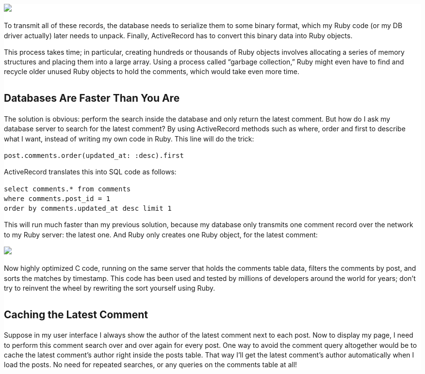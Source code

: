 <img src="http://patshaughnessy.net/assets/2015/6/18/ruby-sort.png"/>

To transmit all of these records, the database needs to serialize them to some
binary format, which my Ruby code (or my DB driver actually) later needs to
unpack. Finally, ActiveRecord has to convert this binary data into Ruby
objects.

This process takes time; in particular, creating hundreds or thousands of Ruby
objects involves allocating a series of memory structures and placing them into
a large array. Using a process called “garbage collection,” Ruby might even
have to find and recycle older unused Ruby objects to hold the comments, which
would take even more time.

## Databases Are Faster Than You Are

The solution is obvious: perform the search inside the database and only return
the latest comment. But how do I ask my database server to search for the
latest comment? By using ActiveRecord methods such as <span class="code">where</span>,
<span class="code">order</span> and <span class="code">first</span> to describe
what I want, instead of writing my own code in Ruby. This line will do the
trick:

<pre type="ruby">
post.comments.order(updated_at: :desc).first
</pre>

ActiveRecord translates this into SQL code as follows:

<pre type="sql">
select comments.* from comments
where comments.post_id = 1
order by comments.updated_at desc limit 1
</pre>

This will run much faster than my previous solution, because my database only
transmits one comment record over the network to my Ruby server: the latest
one. And Ruby only creates one Ruby object, for the latest comment:

<img src="http://patshaughnessy.net/assets/2015/6/18/db-sort.png"/>

Now highly optimized C code, running on the same server that holds the comments
table data, filters the comments by post, and sorts the matches by timestamp.
This code has been used and tested by millions of developers around the world
for years; don’t try to reinvent the wheel by rewriting the sort yourself using
Ruby.

## Caching the Latest Comment

Suppose in my user interface I always show the author of the latest comment
next to each post. Now to display my page, I need to perform this comment
search over and over again for every post. One way to avoid the comment query
altogether would be to cache the latest comment’s author right inside the posts
table. That way I’ll get the latest comment’s author automatically when I load
the posts. No need for repeated searches, or any queries on the comments table
at all!
